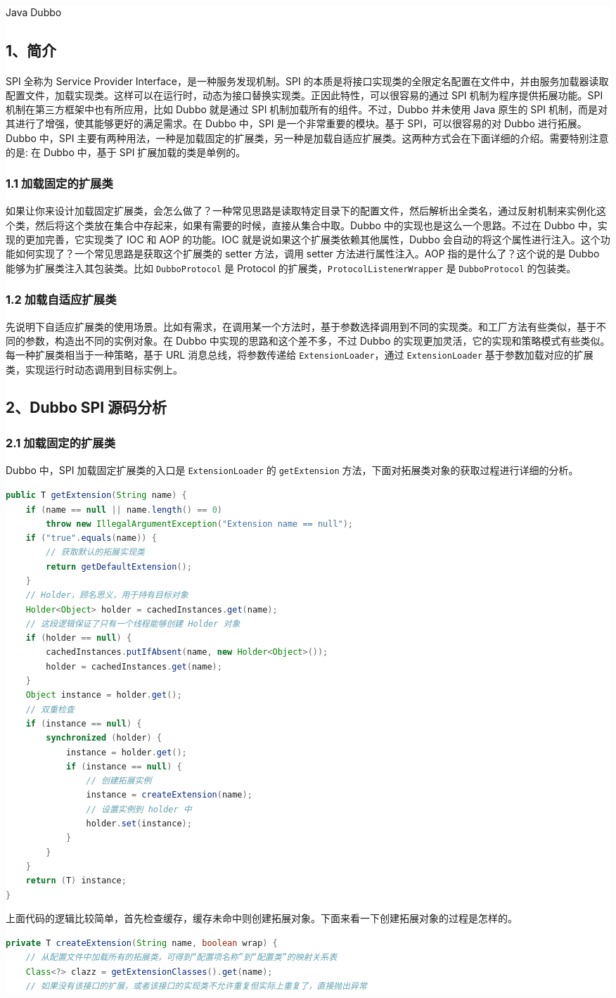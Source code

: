 Java Dubbo
<a name="WLbyl"></a>
## 1、简介
SPI 全称为 Service Provider Interface，是一种服务发现机制。SPI 的本质是将接口实现类的全限定名配置在文件中，并由服务加载器读取配置文件，加载实现类。这样可以在运行时，动态为接口替换实现类。正因此特性，可以很容易的通过 SPI 机制为程序提供拓展功能。SPI 机制在第三方框架中也有所应用，比如 Dubbo 就是通过 SPI 机制加载所有的组件。不过，Dubbo 并未使用 Java 原生的 SPI 机制，而是对其进行了增强，使其能够更好的满足需求。在 Dubbo 中，SPI 是一个非常重要的模块。基于 SPI，可以很容易的对 Dubbo 进行拓展。Dubbo 中，SPI 主要有两种用法，一种是加载固定的扩展类，另一种是加载自适应扩展类。这两种方式会在下面详细的介绍。需要特别注意的是: 在 Dubbo 中，基于 SPI 扩展加载的类是单例的。
<a name="V9BsV"></a>
### 1.1 加载固定的扩展类
如果让你来设计加载固定扩展类，会怎么做了？一种常见思路是读取特定目录下的配置文件，然后解析出全类名，通过反射机制来实例化这个类，然后将这个类放在集合中存起来，如果有需要的时候，直接从集合中取。Dubbo 中的实现也是这么一个思路。不过在 Dubbo 中，实现的更加完善，它实现类了 IOC 和 AOP 的功能。IOC 就是说如果这个扩展类依赖其他属性，Dubbo 会自动的将这个属性进行注入。这个功能如何实现了？一个常见思路是获取这个扩展类的 setter 方法，调用 setter 方法进行属性注入。AOP 指的是什么了？这个说的是 Dubbo 能够为扩展类注入其包装类。比如 `DubboProtocol` 是 Protocol 的扩展类，`ProtocolListenerWrapper` 是 `DubboProtocol` 的包装类。
<a name="FxCKQ"></a>
### 1.2 加载自适应扩展类
先说明下自适应扩展类的使用场景。比如有需求，在调用某一个方法时，基于参数选择调用到不同的实现类。和工厂方法有些类似，基于不同的参数，构造出不同的实例对象。在 Dubbo 中实现的思路和这个差不多，不过 Dubbo 的实现更加灵活，它的实现和策略模式有些类似。每一种扩展类相当于一种策略，基于 URL 消息总线，将参数传递给 `ExtensionLoader`，通过 `ExtensionLoader` 基于参数加载对应的扩展类，实现运行时动态调用到目标实例上。
<a name="YZpq4"></a>
## 2、Dubbo SPI 源码分析
<a name="ZgAYa"></a>
### 2.1 加载固定的扩展类
Dubbo 中，SPI 加载固定扩展类的入口是 `ExtensionLoader` 的 `getExtension` 方法，下面对拓展类对象的获取过程进行详细的分析。
```java
public T getExtension(String name) {
    if (name == null || name.length() == 0)
        throw new IllegalArgumentException("Extension name == null");
    if ("true".equals(name)) {
        // 获取默认的拓展实现类
        return getDefaultExtension();
    }
    // Holder，顾名思义，用于持有目标对象
    Holder<Object> holder = cachedInstances.get(name);
    // 这段逻辑保证了只有一个线程能够创建 Holder 对象
    if (holder == null) {
        cachedInstances.putIfAbsent(name, new Holder<Object>());
        holder = cachedInstances.get(name);
    }
    Object instance = holder.get();
    // 双重检查
    if (instance == null) {
        synchronized (holder) {
            instance = holder.get();
            if (instance == null) {
                // 创建拓展实例
                instance = createExtension(name);
                // 设置实例到 holder 中
                holder.set(instance);
            }
        }
    }
    return (T) instance;
}
```
上面代码的逻辑比较简单，首先检查缓存，缓存未命中则创建拓展对象。下面来看一下创建拓展对象的过程是怎样的。
```java
private T createExtension(String name, boolean wrap) {
    // 从配置文件中加载所有的拓展类，可得到“配置项名称”到“配置类”的映射关系表
    Class<?> clazz = getExtensionClasses().get(name);
    // 如果没有该接口的扩展，或者该接口的实现类不允许重复但实际上重复了，直接抛出异常
```